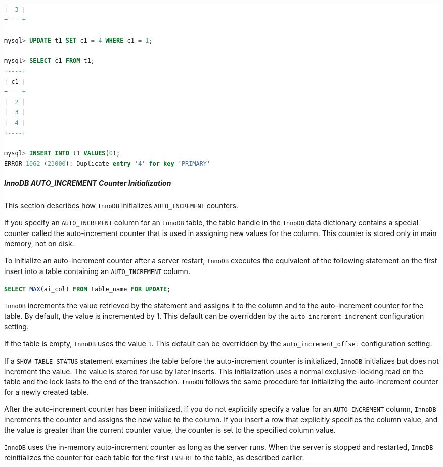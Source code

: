   ```sql
  |  3 |
  +----+

  mysql> UPDATE t1 SET c1 = 4 WHERE c1 = 1;

  mysql> SELECT c1 FROM t1;
  +----+
  | c1 |
  +----+
  |  2 |
  |  3 |
  |  4 |
  +----+

  mysql> INSERT INTO t1 VALUES(0);
  ERROR 1062 (23000): Duplicate entry '4' for key 'PRIMARY'
  ```

##### InnoDB AUTO_INCREMENT Counter Initialization



This section describes how `InnoDB` initializes `AUTO_INCREMENT` counters.

If you specify an `AUTO_INCREMENT` column for an `InnoDB` table, the table handle in the `InnoDB` data dictionary contains a special counter called the auto-increment counter that is used in assigning new values for the column. This counter is stored only in main memory, not on disk.

To initialize an auto-increment counter after a server restart, `InnoDB` executes the equivalent of the following statement on the first insert into a table containing an `AUTO_INCREMENT` column.

```sql
SELECT MAX(ai_col) FROM table_name FOR UPDATE;
```

`InnoDB` increments the value retrieved by the statement and assigns it to the column and to the auto-increment counter for the table. By default, the value is incremented by 1. This default can be overridden by the `auto_increment_increment` configuration setting.

If the table is empty, `InnoDB` uses the value `1`. This default can be overridden by the `auto_increment_offset` configuration setting.

If a `SHOW TABLE STATUS` statement examines the table before the auto-increment counter is initialized, `InnoDB` initializes but does not increment the value. The value is stored for use by later inserts. This initialization uses a normal exclusive-locking read on the table and the lock lasts to the end of the transaction. `InnoDB` follows the same procedure for initializing the auto-increment counter for a newly created table.

After the auto-increment counter has been initialized, if you do not explicitly specify a value for an `AUTO_INCREMENT` column, `InnoDB` increments the counter and assigns the new value to the column. If you insert a row that explicitly specifies the column value, and the value is greater than the current counter value, the counter is set to the specified column value.

`InnoDB` uses the in-memory auto-increment counter as long as the server runs. When the server is stopped and restarted, `InnoDB` reinitializes the counter for each table for the first `INSERT` to the table, as described earlier.

